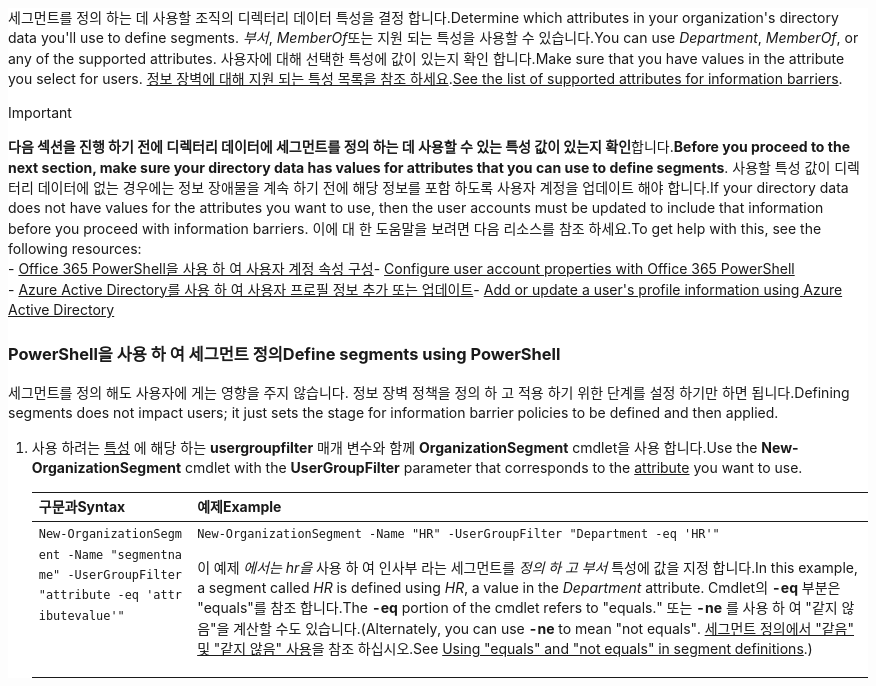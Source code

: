 <span data-ttu-id="439d4-202">세그먼트를 정의 하는 데 사용할 조직의 디렉터리 데이터 특성을 결정 합니다.</span><span class="sxs-lookup"><span data-stu-id="439d4-202">Determine which attributes in your organization's directory data you'll use to define segments.</span></span> <span data-ttu-id="439d4-203">*부서*, *MemberOf*또는 지원 되는 특성을 사용할 수 있습니다.</span><span class="sxs-lookup"><span data-stu-id="439d4-203">You can use *Department*, *MemberOf*, or any of the supported attributes.</span></span> <span data-ttu-id="439d4-204">사용자에 대해 선택한 특성에 값이 있는지 확인 합니다.</span><span class="sxs-lookup"><span data-stu-id="439d4-204">Make sure that you have values in the attribute you select for users.</span></span> <span data-ttu-id="439d4-205">[정보 장벽에 대해 지원 되는 특성 목록을 참조 하세요](information-barriers-attributes.md).</span><span class="sxs-lookup"><span data-stu-id="439d4-205">[See the list of supported attributes for information barriers](information-barriers-attributes.md).</span></span>

> [!IMPORTANT]
> <span data-ttu-id="439d4-206">**다음 섹션을 진행 하기 전에 디렉터리 데이터에 세그먼트를 정의 하는 데 사용할 수 있는 특성 값이 있는지 확인**합니다.</span><span class="sxs-lookup"><span data-stu-id="439d4-206">**Before you proceed to the next section, make sure your directory data has values for attributes that you can use to define segments**.</span></span> <span data-ttu-id="439d4-207">사용할 특성 값이 디렉터리 데이터에 없는 경우에는 정보 장애물을 계속 하기 전에 해당 정보를 포함 하도록 사용자 계정을 업데이트 해야 합니다.</span><span class="sxs-lookup"><span data-stu-id="439d4-207">If your directory data does not have values for the attributes you want to use, then the user accounts must be updated to include that information before you proceed with information barriers.</span></span> <span data-ttu-id="439d4-208">이에 대 한 도움말을 보려면 다음 리소스를 참조 하세요.</span><span class="sxs-lookup"><span data-stu-id="439d4-208">To get help with this, see the following resources:</span></span><br/><span data-ttu-id="439d4-209">- [Office 365 PowerShell을 사용 하 여 사용자 계정 속성 구성](https://docs.microsoft.com/office365/enterprise/powershell/configure-user-account-properties-with-office-365-powershell)</span><span class="sxs-lookup"><span data-stu-id="439d4-209">- [Configure user account properties with Office 365 PowerShell](https://docs.microsoft.com/office365/enterprise/powershell/configure-user-account-properties-with-office-365-powershell)</span></span><br/><span data-ttu-id="439d4-210">- [Azure Active Directory를 사용 하 여 사용자 프로필 정보 추가 또는 업데이트](https://docs.microsoft.com/azure/active-directory/fundamentals/active-directory-users-profile-azure-portal)</span><span class="sxs-lookup"><span data-stu-id="439d4-210">- [Add or update a user's profile information using Azure Active Directory](https://docs.microsoft.com/azure/active-directory/fundamentals/active-directory-users-profile-azure-portal)</span></span>

### <a name="define-segments-using-powershell"></a><span data-ttu-id="439d4-211">PowerShell을 사용 하 여 세그먼트 정의</span><span class="sxs-lookup"><span data-stu-id="439d4-211">Define segments using PowerShell</span></span>

<span data-ttu-id="439d4-212">세그먼트를 정의 해도 사용자에 게는 영향을 주지 않습니다. 정보 장벽 정책을 정의 하 고 적용 하기 위한 단계를 설정 하기만 하면 됩니다.</span><span class="sxs-lookup"><span data-stu-id="439d4-212">Defining segments does not impact users; it just sets the stage for information barrier policies to be defined and then applied.</span></span>

1. <span data-ttu-id="439d4-213">사용 하려는 [특성](information-barriers-attributes.md) 에 해당 하는 **usergroupfilter** 매개 변수와 함께 **OrganizationSegment** cmdlet을 사용 합니다.</span><span class="sxs-lookup"><span data-stu-id="439d4-213">Use the **New-OrganizationSegment** cmdlet with the **UserGroupFilter** parameter that corresponds to the [attribute](information-barriers-attributes.md) you want to use.</span></span>

    |<span data-ttu-id="439d4-214">구문과</span><span class="sxs-lookup"><span data-stu-id="439d4-214">Syntax</span></span>   |<span data-ttu-id="439d4-215">예제</span><span class="sxs-lookup"><span data-stu-id="439d4-215">Example</span></span>  |
    |---------|---------|
    |`New-OrganizationSegment -Name "segmentname" -UserGroupFilter "attribute -eq 'attributevalue'"`     |`New-OrganizationSegment -Name "HR" -UserGroupFilter "Department -eq 'HR'"` <p><span data-ttu-id="439d4-216">이 예제 *에서는 hr을* 사용 하 여 인사부 라는 세그먼트를 *정의 하 고* *부서* 특성에 값을 지정 합니다.</span><span class="sxs-lookup"><span data-stu-id="439d4-216">In this example, a segment called *HR* is defined using *HR*, a value in the *Department* attribute.</span></span> <span data-ttu-id="439d4-217">Cmdlet의 **-eq** 부분은 "equals"를 참조 합니다.</span><span class="sxs-lookup"><span data-stu-id="439d4-217">The **-eq** portion of the cmdlet refers to "equals."</span></span> <span data-ttu-id="439d4-218">또는 **-ne** 를 사용 하 여 "같지 않음"을 계산할 수도 있습니다.</span><span class="sxs-lookup"><span data-stu-id="439d4-218">(Alternately, you can use **-ne** to mean "not equals".</span></span> <span data-ttu-id="439d4-219">[세그먼트 정의에서 "같음" 및 "같지 않음" 사용](#using-equals-and-not-equals-in-segment-definitions)을 참조 하십시오.</span><span class="sxs-lookup"><span data-stu-id="439d4-219">See [Using "equals" and "not equals" in segment definitions](#using-equals-and-not-equals-in-segment-definitions).)</span></span>        |
